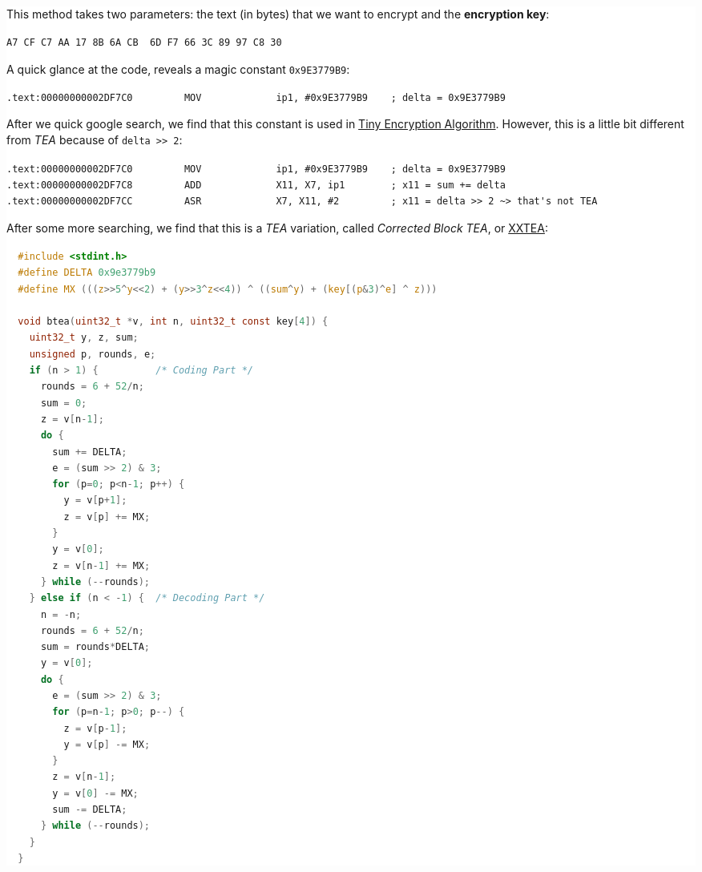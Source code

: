 This method takes two parameters: the text (in bytes) that we want to encrypt and
the **encryption key**:
```
A7 CF C7 AA 17 8B 6A CB  6D F7 66 3C 89 97 C8 30
```

A quick glance at the code, reveals a magic constant `0x9E3779B9`:
```assembly
.text:00000000002DF7C0         MOV             ip1, #0x9E3779B9    ; delta = 0x9E3779B9
```

After we quick google search, we find that this constant is used in
[Tiny Encryption Algorithm](https://en.wikipedia.org/wiki/Tiny_Encryption_Algorithm).
However, this is a little bit different from *TEA* because of `delta >> 2`:
```assembly
.text:00000000002DF7C0         MOV             ip1, #0x9E3779B9    ; delta = 0x9E3779B9
.text:00000000002DF7C8         ADD             X11, X7, ip1        ; x11 = sum += delta
.text:00000000002DF7CC         ASR             X7, X11, #2         ; x11 = delta >> 2 ~> that's not TEA
```

After some more searching, we find that this is a *TEA* variation, called *Corrected Block TEA*,
or [XXTEA](https://en.wikipedia.org/wiki/XXTEA):
```c
  #include <stdint.h>
  #define DELTA 0x9e3779b9
  #define MX (((z>>5^y<<2) + (y>>3^z<<4)) ^ ((sum^y) + (key[(p&3)^e] ^ z)))
  
  void btea(uint32_t *v, int n, uint32_t const key[4]) {
    uint32_t y, z, sum;
    unsigned p, rounds, e;
    if (n > 1) {          /* Coding Part */
      rounds = 6 + 52/n;
      sum = 0;
      z = v[n-1];
      do {
        sum += DELTA;
        e = (sum >> 2) & 3;
        for (p=0; p<n-1; p++) {
          y = v[p+1]; 
          z = v[p] += MX;
        }
        y = v[0];
        z = v[n-1] += MX;
      } while (--rounds);
    } else if (n < -1) {  /* Decoding Part */
      n = -n;
      rounds = 6 + 52/n;
      sum = rounds*DELTA;
      y = v[0];
      do {
        e = (sum >> 2) & 3;
        for (p=n-1; p>0; p--) {
          z = v[p-1];
          y = v[p] -= MX;
        }
        z = v[n-1];
        y = v[0] -= MX;
        sum -= DELTA;
      } while (--rounds);
    }
  }
```
